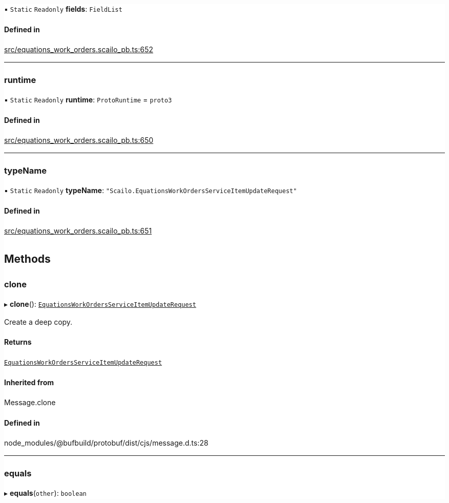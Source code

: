 ▪ `Static` `Readonly` **fields**: `FieldList`

#### Defined in

[src/equations_work_orders.scailo_pb.ts:652](https://github.com/scailo/ts-sdk/blob/c10a36b57201dfa5903d4b53efa1e62aa6208936/src/equations_work_orders.scailo_pb.ts#L652)

___

### runtime

▪ `Static` `Readonly` **runtime**: `ProtoRuntime` = `proto3`

#### Defined in

[src/equations_work_orders.scailo_pb.ts:650](https://github.com/scailo/ts-sdk/blob/c10a36b57201dfa5903d4b53efa1e62aa6208936/src/equations_work_orders.scailo_pb.ts#L650)

___

### typeName

▪ `Static` `Readonly` **typeName**: ``"Scailo.EquationsWorkOrdersServiceItemUpdateRequest"``

#### Defined in

[src/equations_work_orders.scailo_pb.ts:651](https://github.com/scailo/ts-sdk/blob/c10a36b57201dfa5903d4b53efa1e62aa6208936/src/equations_work_orders.scailo_pb.ts#L651)

## Methods

### clone

▸ **clone**(): [`EquationsWorkOrdersServiceItemUpdateRequest`](EquationsWorkOrdersServiceItemUpdateRequest.md)

Create a deep copy.

#### Returns

[`EquationsWorkOrdersServiceItemUpdateRequest`](EquationsWorkOrdersServiceItemUpdateRequest.md)

#### Inherited from

Message.clone

#### Defined in

node_modules/@bufbuild/protobuf/dist/cjs/message.d.ts:28

___

### equals

▸ **equals**(`other`): `boolean`
